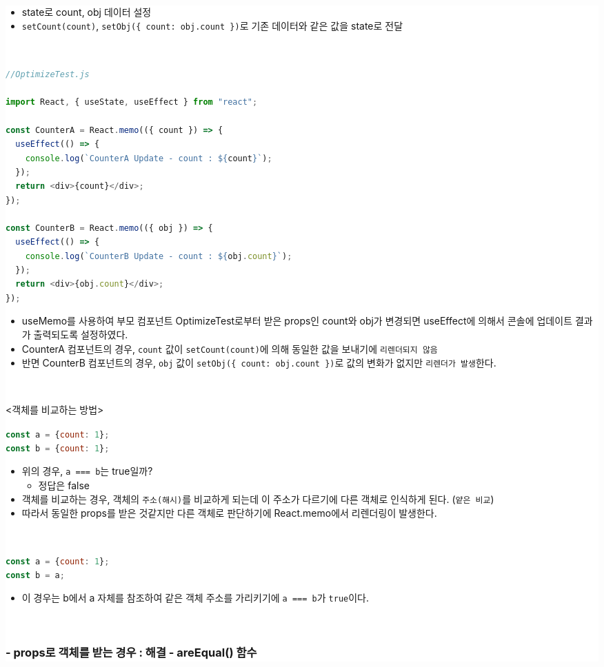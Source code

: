 - state로 count, obj 데이터 설정
- `setCount(count)`, `setObj({ count: obj.count })`로 기존 데이터와 같은 값을 state로 전달

<br>

```javascript
//OptimizeTest.js

import React, { useState, useEffect } from "react";

const CounterA = React.memo(({ count }) => {
  useEffect(() => {
    console.log(`CounterA Update - count : ${count}`);
  });
  return <div>{count}</div>;
});

const CounterB = React.memo(({ obj }) => {
  useEffect(() => {
    console.log(`CounterB Update - count : ${obj.count}`);
  });
  return <div>{obj.count}</div>;
});
```

- useMemo를 사용하여 부모 컴포넌트 OptimizeTest로부터 받은 props인 count와 obj가 변경되면 useEffect에 의해서 콘솔에 업데이트 결과가 출력되도록 설정하였다.
- CounterA 컴포넌트의 경우, `count` 값이 `setCount(count)`에 의해 동일한 값을 보내기에 `리렌더되지 않음`
- 반면 CounterB 컴포넌트의 경우, `obj` 값이 `setObj({ count: obj.count })`로 값의 변화가 없지만 `리렌더가 발생`한다.

<br>

<객체를 비교하는 방법>

```javascript
const a = {count: 1};
const b = {count: 1};
```

- 위의 경우, `a === b`는 true일까?
  - 정답은 false
- 객체를 비교하는 경우, 객체의 `주소(해시)`를 비교하게 되는데 이 주소가 다르기에 다른 객체로 인식하게 된다. (`얕은 비교`)
- 따라서 동일한 props를 받은 것같지만 다른 객체로 판단하기에 React.memo에서 리렌더링이 발생한다.

<br>

```javascript
const a = {count: 1};
const b = a;
```

- 이 경우는 b에서 a 자체를 참조하여 같은 객체 주소를 가리키기에 `a === b`가 `true`이다.

<br>

### - props로 객체를 받는 경우 : 해결 - areEqual() 함수
